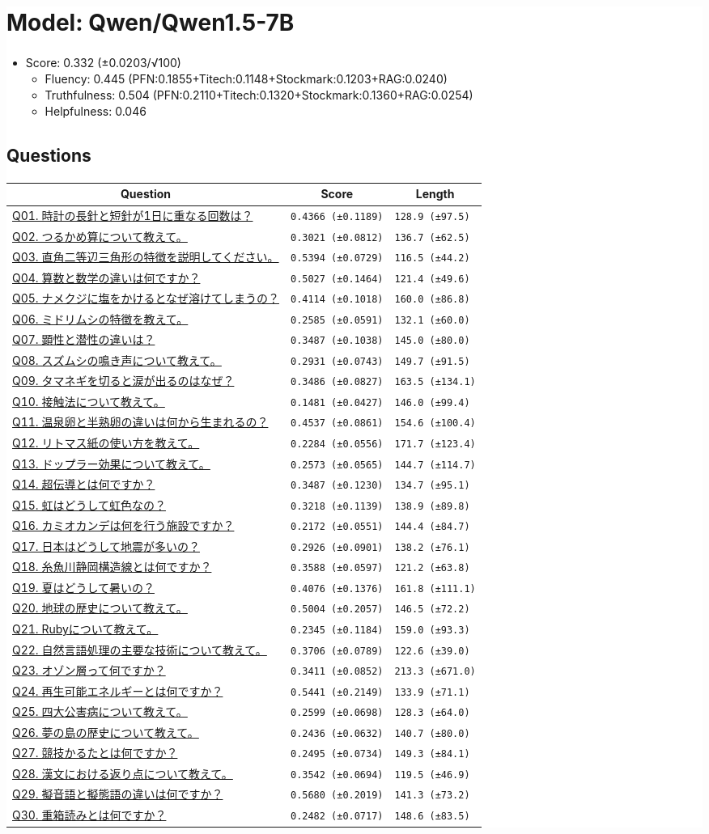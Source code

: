 # Model: Qwen/Qwen1.5-7B



- Score: 0.332 (±0.0203/√100)
  - Fluency: 0.445 (PFN:0.1855+Titech:0.1148+Stockmark:0.1203+RAG:0.0240)
  - Truthfulness: 0.504 (PFN:0.2110+Titech:0.1320+Stockmark:0.1360+RAG:0.0254)
  - Helpfulness: 0.046
## Questions

| Question | Score | Length |
|----------|-------|--------|
| [Q01. 時計の長針と短針が1日に重なる回数は？](#Q01) | <code>0.4366 (±0.1189)</code> | <code>128.9 (±97.5)</code> |
| [Q02. つるかめ算について教えて。](#Q02) | <code>0.3021 (±0.0812)</code> | <code>136.7 (±62.5)</code> |
| [Q03. 直角二等辺三角形の特徴を説明してください。](#Q03) | <code>0.5394 (±0.0729)</code> | <code>116.5 (±44.2)</code> |
| [Q04. 算数と数学の違いは何ですか？](#Q04) | <code>0.5027 (±0.1464)</code> | <code>121.4 (±49.6)</code> |
| [Q05. ナメクジに塩をかけるとなぜ溶けてしまうの？](#Q05) | <code>0.4114 (±0.1018)</code> | <code>160.0 (±86.8)</code> |
| [Q06. ミドリムシの特徴を教えて。](#Q06) | <code>0.2585 (±0.0591)</code> | <code>132.1 (±60.0)</code> |
| [Q07. 顕性と潜性の違いは？](#Q07) | <code>0.3487 (±0.1038)</code> | <code>145.0 (±80.0)</code> |
| [Q08. スズムシの鳴き声について教えて。](#Q08) | <code>0.2931 (±0.0743)</code> | <code>149.7 (±91.5)</code> |
| [Q09. タマネギを切ると涙が出るのはなぜ？](#Q09) | <code>0.3486 (±0.0827)</code> | <code>163.5 (±134.1)</code> |
| [Q10. 接触法について教えて。](#Q10) | <code>0.1481 (±0.0427)</code> | <code>146.0 (±99.4)</code> |
| [Q11. 温泉卵と半熟卵の違いは何から生まれるの？](#Q11) | <code>0.4537 (±0.0861)</code> | <code>154.6 (±100.4)</code> |
| [Q12. リトマス紙の使い方を教えて。](#Q12) | <code>0.2284 (±0.0556)</code> | <code>171.7 (±123.4)</code> |
| [Q13. ドップラー効果について教えて。](#Q13) | <code>0.2573 (±0.0565)</code> | <code>144.7 (±114.7)</code> |
| [Q14. 超伝導とは何ですか？](#Q14) | <code>0.3487 (±0.1230)</code> | <code>134.7 (±95.1)</code> |
| [Q15. 虹はどうして虹色なの？](#Q15) | <code>0.3218 (±0.1139)</code> | <code>138.9 (±89.8)</code> |
| [Q16. カミオカンデは何を行う施設ですか？](#Q16) | <code>0.2172 (±0.0551)</code> | <code>144.4 (±84.7)</code> |
| [Q17. 日本はどうして地震が多いの？](#Q17) | <code>0.2926 (±0.0901)</code> | <code>138.2 (±76.1)</code> |
| [Q18. 糸魚川静岡構造線とは何ですか？](#Q18) | <code>0.3588 (±0.0597)</code> | <code>121.2 (±63.8)</code> |
| [Q19. 夏はどうして暑いの？](#Q19) | <code>0.4076 (±0.1376)</code> | <code>161.8 (±111.1)</code> |
| [Q20. 地球の歴史について教えて。](#Q20) | <code>0.5004 (±0.2057)</code> | <code>146.5 (±72.2)</code> |
| [Q21. Rubyについて教えて。](#Q21) | <code>0.2345 (±0.1184)</code> | <code>159.0 (±93.3)</code> |
| [Q22. 自然言語処理の主要な技術について教えて。](#Q22) | <code>0.3706 (±0.0789)</code> | <code>122.6 (±39.0)</code> |
| [Q23. オゾン層って何ですか？](#Q23) | <code>0.3411 (±0.0852)</code> | <code>213.3 (±671.0)</code> |
| [Q24. 再生可能エネルギーとは何ですか？](#Q24) | <code>0.5441 (±0.2149)</code> | <code>133.9 (±71.1)</code> |
| [Q25. 四大公害病について教えて。](#Q25) | <code>0.2599 (±0.0698)</code> | <code>128.3 (±64.0)</code> |
| [Q26. 夢の島の歴史について教えて。](#Q26) | <code>0.2436 (±0.0632)</code> | <code>140.7 (±80.0)</code> |
| [Q27. 競技かるたとは何ですか？](#Q27) | <code>0.2495 (±0.0734)</code> | <code>149.3 (±84.1)</code> |
| [Q28. 漢文における返り点について教えて。](#Q28) | <code>0.3542 (±0.0694)</code> | <code>119.5 (±46.9)</code> |
| [Q29. 擬音語と擬態語の違いは何ですか？](#Q29) | <code>0.5680 (±0.2019)</code> | <code>141.3 (±73.2)</code> |
| [Q30. 重箱読みとは何ですか？](#Q30) | <code>0.2482 (±0.0717)</code> | <code>148.6 (±83.5)</code> |